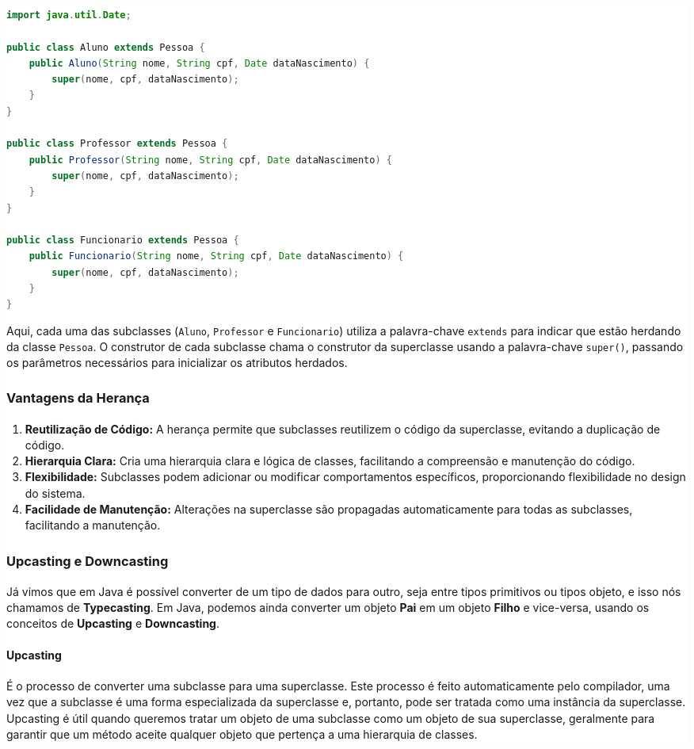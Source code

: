 ```java
import java.util.Date;

public class Aluno extends Pessoa {
    public Aluno(String nome, String cpf, Date dataNascimento) {
        super(nome, cpf, dataNascimento);
    }
}

public class Professor extends Pessoa {
    public Professor(String nome, String cpf, Date dataNascimento) {
        super(nome, cpf, dataNascimento);
    }
}

public class Funcionario extends Pessoa {
    public Funcionario(String nome, String cpf, Date dataNascimento) {
        super(nome, cpf, dataNascimento);
    }
}
```

Aqui, cada uma das subclasses (`Aluno`, `Professor` e `Funcionario`) utiliza a palavra-chave `extends` para indicar que estão herdando da classe `Pessoa`. O construtor de cada subclasse chama o construtor da superclasse usando a palavra-chave `super()`, passando os parâmetros necessários para inicializar os atributos herdados.

### Vantagens da Herança

1. **Reutilização de Código:** A herança permite que subclasses reutilizem o código da superclasse, evitando a duplicação de código.
2. **Hierarquia Clara:** Cria uma hierarquia clara e lógica de classes, facilitando a compreensão e manutenção do código.
3. **Flexibilidade:** Subclasses podem adicionar ou modificar comportamentos específicos, proporcionando flexibilidade no design do sistema.
4. **Facilidade de Manutenção:** Alterações na superclasse são propagadas automaticamente para todas as subclasses, facilitando a manutenção.

### Upcasting e Downcasting

Já vimos que em Java é possível converter de um tipo de dados para outro, seja entre tipos primitivos ou tipos objeto, e isso nós chamamos de **Typecasting**. Em Java, podemos ainda converter um objeto **Pai** em um objeto **Filho** e vice-versa, usando os conceitos de **Upcasting** e **Downcasting**.

#### Upcasting

É o processo de converter uma subclasse para uma superclasse. Este processo é feito automaticamente pelo compilador, uma vez que a subclasse é uma forma especializada da superclasse e, portanto, pode ser tratada como uma instância da superclasse. Upcasting é útil quando queremos tratar um objeto de uma subclasse como um objeto de sua superclasse, geralmente para garantir que um método aceite qualquer objeto que pertença a uma hierarquia de classes.
